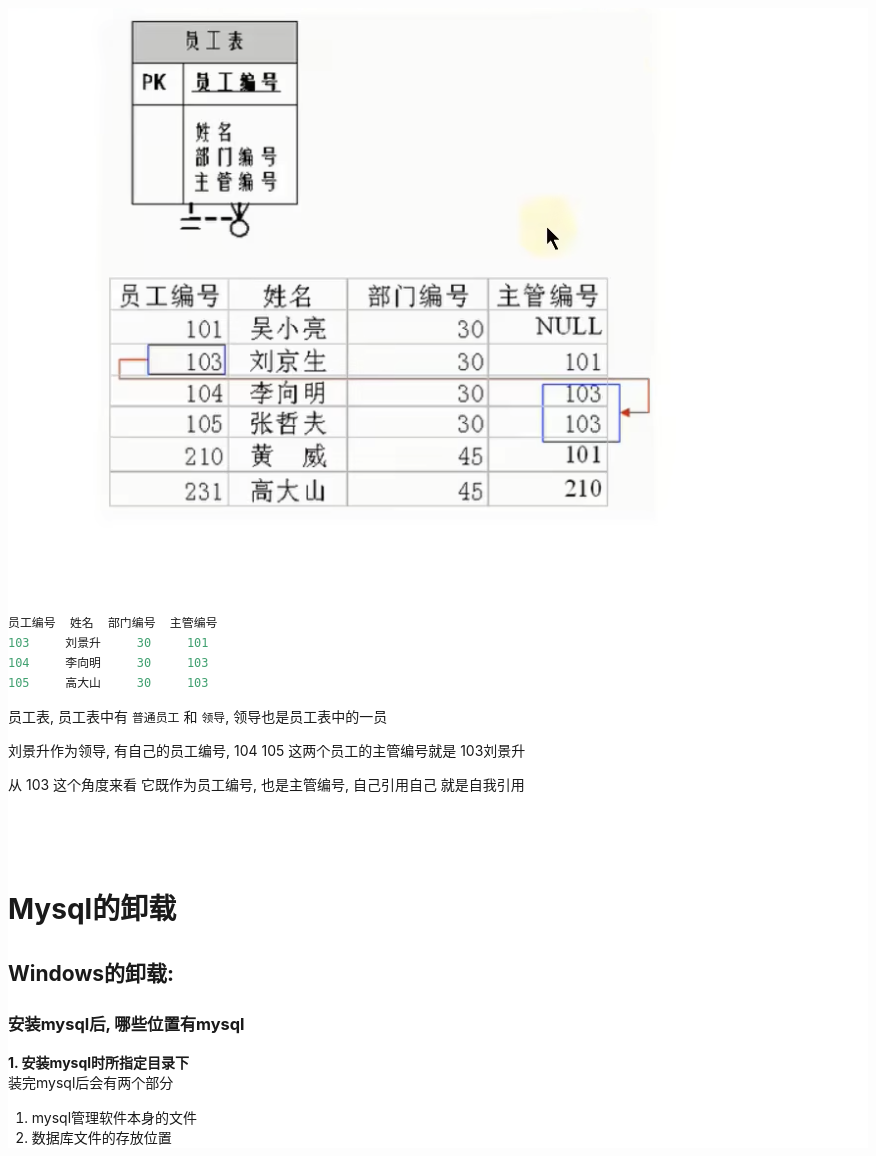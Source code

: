 ![自我引用](./imgs/自我引用.png)

<br>

```s
员工编号  姓名  部门编号  主管编号
103     刘景升     30     101
104     李向明     30     103
105     高大山     30     103
```

员工表, 员工表中有 ``普通员工`` 和 ``领导``, 领导也是员工表中的一员

刘景升作为领导, 有自己的员工编号, 104 105 这两个员工的主管编号就是 103刘景升

从 103 这个角度来看 它既作为员工编号, 也是主管编号, 自己引用自己 就是自我引用

<br><br>

# Mysql的卸载

## Windows的卸载:

### 安装mysql后, 哪些位置有mysql
**1. 安装mysql时所指定目录下**  
装完mysql后会有两个部分
1. mysql管理软件本身的文件
2. 数据库文件的存放位置
